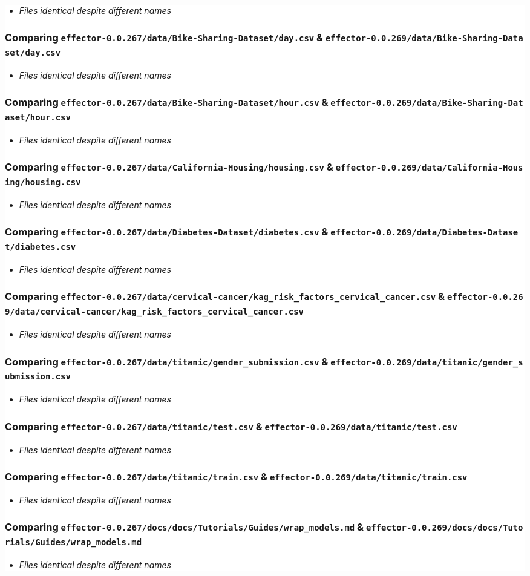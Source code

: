  * *Files identical despite different names*

### Comparing `effector-0.0.267/data/Bike-Sharing-Dataset/day.csv` & `effector-0.0.269/data/Bike-Sharing-Dataset/day.csv`

 * *Files identical despite different names*

### Comparing `effector-0.0.267/data/Bike-Sharing-Dataset/hour.csv` & `effector-0.0.269/data/Bike-Sharing-Dataset/hour.csv`

 * *Files identical despite different names*

### Comparing `effector-0.0.267/data/California-Housing/housing.csv` & `effector-0.0.269/data/California-Housing/housing.csv`

 * *Files identical despite different names*

### Comparing `effector-0.0.267/data/Diabetes-Dataset/diabetes.csv` & `effector-0.0.269/data/Diabetes-Dataset/diabetes.csv`

 * *Files identical despite different names*

### Comparing `effector-0.0.267/data/cervical-cancer/kag_risk_factors_cervical_cancer.csv` & `effector-0.0.269/data/cervical-cancer/kag_risk_factors_cervical_cancer.csv`

 * *Files identical despite different names*

### Comparing `effector-0.0.267/data/titanic/gender_submission.csv` & `effector-0.0.269/data/titanic/gender_submission.csv`

 * *Files identical despite different names*

### Comparing `effector-0.0.267/data/titanic/test.csv` & `effector-0.0.269/data/titanic/test.csv`

 * *Files identical despite different names*

### Comparing `effector-0.0.267/data/titanic/train.csv` & `effector-0.0.269/data/titanic/train.csv`

 * *Files identical despite different names*

### Comparing `effector-0.0.267/docs/docs/Tutorials/Guides/wrap_models.md` & `effector-0.0.269/docs/docs/Tutorials/Guides/wrap_models.md`

 * *Files identical despite different names*
